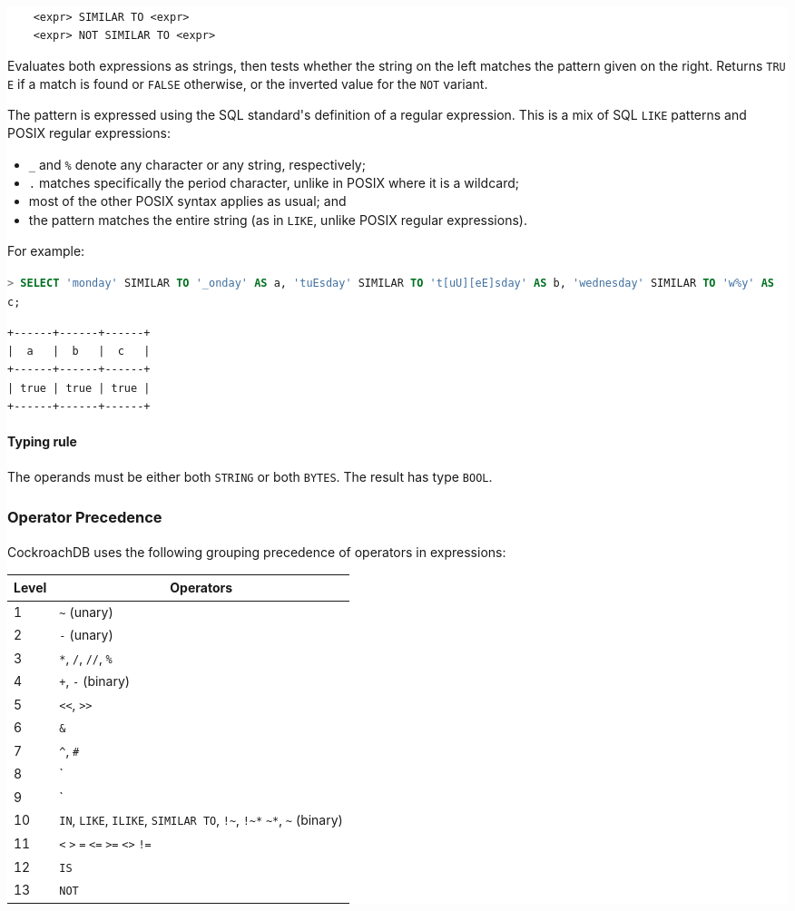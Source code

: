 ~~~
	<expr> SIMILAR TO <expr>
	<expr> NOT SIMILAR TO <expr>
~~~

Evaluates both expressions as strings, then tests whether the string	 on the left
matches the pattern given on the right. Returns `TRUE` if a match is found
or `FALSE` otherwise, or the inverted value for the `NOT`  variant.

The pattern is expressed using the SQL standard's definition of a regular expression.
This is a mix of SQL `LIKE` patterns and POSIX regular expressions:

- `_` and `%` denote any character or any string, respectively;
- `.` matches specifically the period character, unlike in POSIX where it is a wildcard;
- most of the other POSIX syntax applies as usual; and
- the pattern matches the entire string (as in `LIKE`, unlike POSIX regular expressions).

For example:

~~~sql
> SELECT 'monday' SIMILAR TO '_onday' AS a, 'tuEsday' SIMILAR TO 't[uU][eE]sday' AS b, 'wednesday' SIMILAR TO 'w%y' AS c;
~~~
~~~
+------+------+------+
|  a   |  b   |  c   |
+------+------+------+
| true | true | true |
+------+------+------+
~~~

#### Typing rule

The operands must be either both `STRING` or both `BYTES`. The result has type `BOOL`.

### Operator Precedence

CockroachDB uses the following grouping precedence of
operators in expressions:

| Level | Operators |
|-------|-----------|
| 1 | `~` (unary) |
| 2 | `-` (unary) |
| 3 | `*`, `/`, `//`, `%` |
| 4 | `+`, `-` (binary) |
| 5 | `<<`, `>>` |
| 6 | `&` |
| 7 | `^`, `#` |
| 8 | `|` |
| 9 | `||` |
| 10 | `IN`, `LIKE`, `ILIKE`, `SIMILAR TO`, `!~`, `!~*` `~*`, `~` (binary) |
| 11 | `<` `>` `=` `<=` `>=` `<>` `!=` |
| 12 | `IS` |
| 13 | `NOT` |
